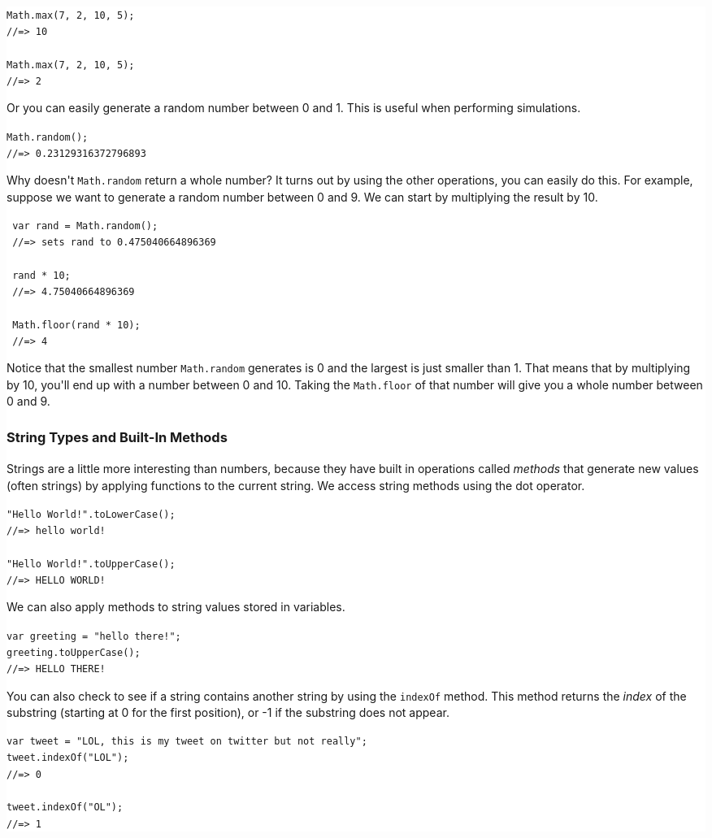     Math.max(7, 2, 10, 5);
    //=> 10

    Math.max(7, 2, 10, 5);
    //=> 2

Or you can easily generate a random number between 0 and 1. This is useful when
performing simulations.

    Math.random();
    //=> 0.23129316372796893

Why doesn't `Math.random` return a whole number? It turns out by using the other
operations, you can easily do this. For example, suppose we want to generate a
random number between 0 and 9. We can start by multiplying the result by 10.

     var rand = Math.random();
     //=> sets rand to 0.475040664896369

     rand * 10;
     //=> 4.75040664896369

     Math.floor(rand * 10);
     //=> 4

Notice that the smallest number `Math.random` generates is 0 and the largest is
just smaller than 1. That means that by multiplying by 10, you'll end up with a
number between 0 and 10. Taking the `Math.floor` of that number will give you a
whole number between 0 and 9.

### String Types and Built-In Methods

Strings are a little more interesting than numbers, because they have built in
operations called _methods_ that generate new values (often strings) by applying
functions to the current string. We access string methods using the dot
operator.

    "Hello World!".toLowerCase();
    //=> hello world!

    "Hello World!".toUpperCase();
    //=> HELLO WORLD!

We can also apply methods to string values stored in variables.

    var greeting = "hello there!";
    greeting.toUpperCase();
    //=> HELLO THERE!

You can also check to see if a string contains another string by using the
`indexOf` method. This method returns the _index_ of the substring (starting at
0 for the first position), or -1 if the substring does not appear.

    var tweet = "LOL, this is my tweet on twitter but not really";
    tweet.indexOf("LOL");
    //=> 0

    tweet.indexOf("OL");
    //=> 1
